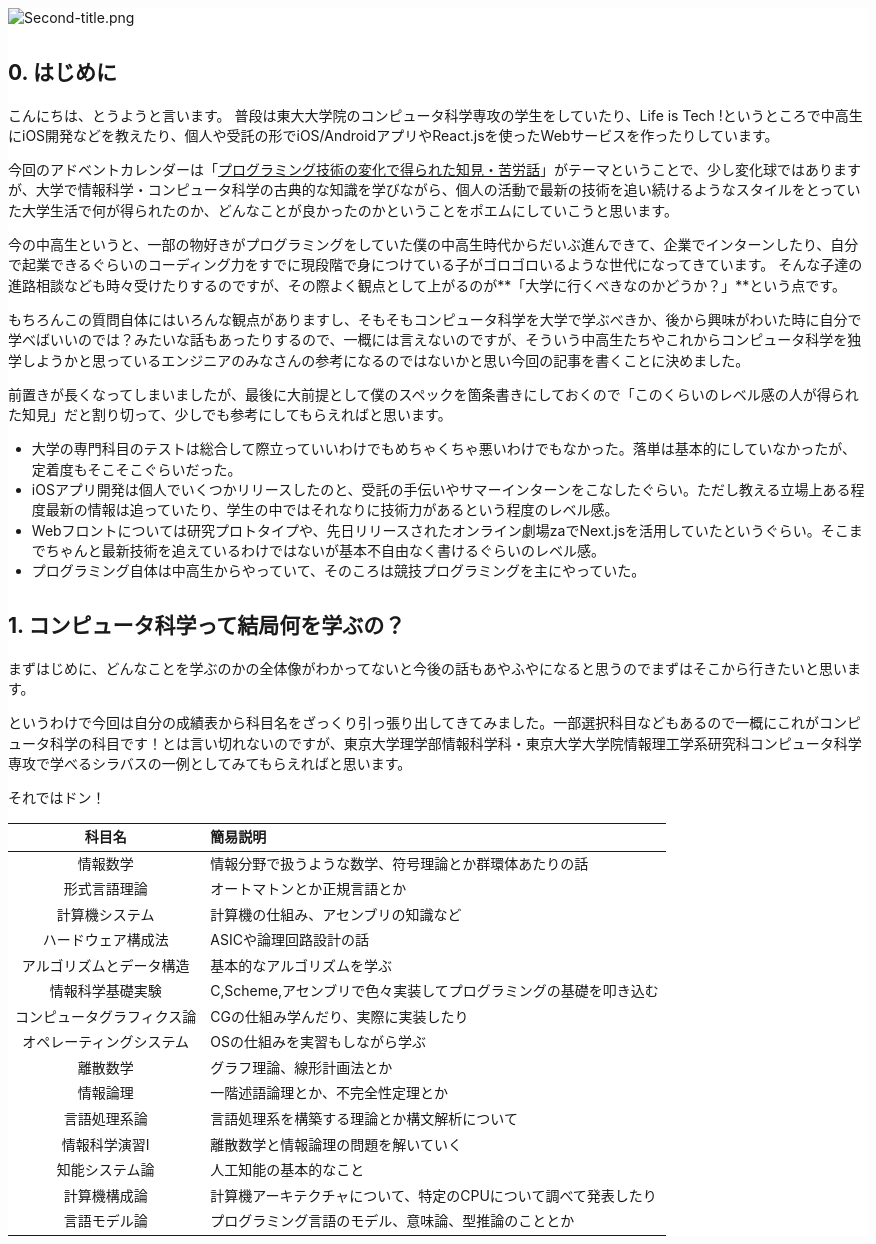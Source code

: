 
![Second-title.png](https://qiita-image-store.s3.ap-northeast-1.amazonaws.com/0/10943/3b47cab7-9b75-e499-5eee-da8c31a35ae0.png)

## 0. はじめに

こんにちは、とうようと言います。
普段は東大大学院のコンピュータ科学専攻の学生をしていたり、Life is Tech !というところで中高生にiOS開発などを教えたり、個人や受託の形でiOS/AndroidアプリやReact.jsを使ったWebサービスを作ったりしています。

今回のアドベントカレンダーは「[プログラミング技術の変化で得られた知見・苦労話](https://qiita.com/advent-calendar/2020/pasonatech-experience)」がテーマということで、少し変化球ではありますが、大学で情報科学・コンピュータ科学の古典的な知識を学びながら、個人の活動で最新の技術を追い続けるようなスタイルをとっていた大学生活で何が得られたのか、どんなことが良かったのかということをポエムにしていこうと思います。

今の中高生というと、一部の物好きがプログラミングをしていた僕の中高生時代からだいぶ進んできて、企業でインターンしたり、自分で起業できるぐらいのコーディング力をすでに現段階で身につけている子がゴロゴロいるような世代になってきています。
そんな子達の進路相談なども時々受けたりするのですが、その際よく観点として上がるのが**「大学に行くべきなのかどうか？」**という点です。

もちろんこの質問自体にはいろんな観点がありますし、そもそもコンピュータ科学を大学で学ぶべきか、後から興味がわいた時に自分で学べばいいのでは？みたいな話もあったりするので、一概には言えないのですが、そういう中高生たちやこれからコンピュータ科学を独学しようかと思っているエンジニアのみなさんの参考になるのではないかと思い今回の記事を書くことに決めました。

前置きが長くなってしまいましたが、最後に大前提として僕のスペックを箇条書きにしておくので「このくらいのレベル感の人が得られた知見」だと割り切って、少しでも参考にしてもらえればと思います。

- 大学の専門科目のテストは総合して際立っていいわけでもめちゃくちゃ悪いわけでもなかった。落単は基本的にしていなかったが、定着度もそこそこぐらいだった。
- iOSアプリ開発は個人でいくつかリリースしたのと、受託の手伝いやサマーインターンをこなしたぐらい。ただし教える立場上ある程度最新の情報は追っていたり、学生の中ではそれなりに技術力があるという程度のレベル感。
- Webフロントについては研究プロトタイプや、先日リリースされたオンライン劇場zaでNext.jsを活用していたというぐらい。そこまでちゃんと最新技術を追えているわけではないが基本不自由なく書けるぐらいのレベル感。
- プログラミング自体は中高生からやっていて、そのころは競技プログラミングを主にやっていた。

## 1. コンピュータ科学って結局何を学ぶの？

まずはじめに、どんなことを学ぶのかの全体像がわかってないと今後の話もあやふやになると思うのでまずはそこから行きたいと思います。

というわけで今回は自分の成績表から科目名をざっくり引っ張り出してきてみました。一部選択科目などもあるので一概にこれがコンピュータ科学の科目です！とは言い切れないのですが、東京大学理学部情報科学科・東京大学大学院情報理工学系研究科コンピュータ科学専攻で学べるシラバスの一例としてみてもらえればと思います。

それではドン！

|科目名|簡易説明|
|:--:|:--|
|情報数学|情報分野で扱うような数学、符号理論とか群環体あたりの話|
|形式言語理論|オートマトンとか正規言語とか|
|計算機システム|計算機の仕組み、アセンブリの知識など|
|ハードウェア構成法|ASICや論理回路設計の話|
|アルゴリズムとデータ構造|基本的なアルゴリズムを学ぶ|
|情報科学基礎実験|C,Scheme,アセンブリで色々実装してプログラミングの基礎を叩き込む|
|コンピュータグラフィクス論|CGの仕組み学んだり、実際に実装したり|
|オペレーティングシステム|OSの仕組みを実習もしながら学ぶ|
|離散数学|グラフ理論、線形計画法とか|
|情報論理|一階述語論理とか、不完全性定理とか|
|言語処理系論|言語処理系を構築する理論とか構文解析について|
|情報科学演習I|離散数学と情報論理の問題を解いていく|
|知能システム論|人工知能の基本的なこと|
|計算機構成論|計算機アーキテクチャについて、特定のCPUについて調べて発表したり|
|言語モデル論|プログラミング言語のモデル、意味論、型推論のこととか|